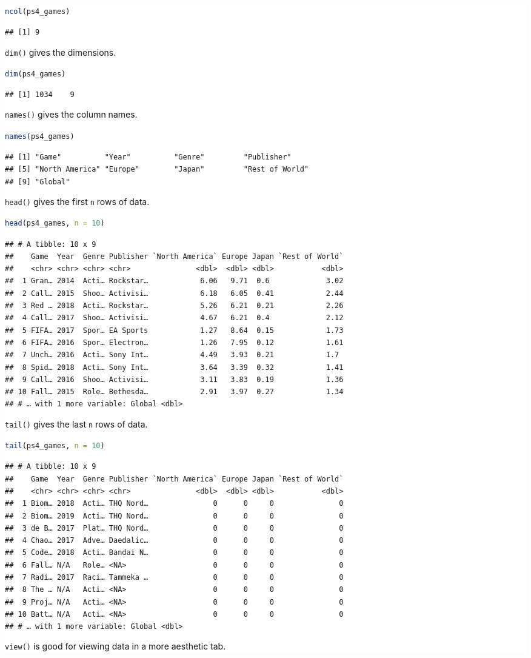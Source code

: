 ```r
ncol(ps4_games)
```

```
## [1] 9
```
`dim()` gives the dimensions.

```r
dim(ps4_games)
```

```
## [1] 1034    9
```
`names()` gives the column names.

```r
names(ps4_games)
```

```
## [1] "Game"          "Year"          "Genre"         "Publisher"    
## [5] "North America" "Europe"        "Japan"         "Rest of World"
## [9] "Global"
```
`head()` gives the first `n` rows of data.

```r
head(ps4_games, n = 10)
```

```
## # A tibble: 10 x 9
##    Game  Year  Genre Publisher `North America` Europe Japan `Rest of World`
##    <chr> <chr> <chr> <chr>               <dbl>  <dbl> <dbl>           <dbl>
##  1 Gran… 2014  Acti… Rockstar…            6.06   9.71  0.6             3.02
##  2 Call… 2015  Shoo… Activisi…            6.18   6.05  0.41            2.44
##  3 Red … 2018  Acti… Rockstar…            5.26   6.21  0.21            2.26
##  4 Call… 2017  Shoo… Activisi…            4.67   6.21  0.4             2.12
##  5 FIFA… 2017  Spor… EA Sports            1.27   8.64  0.15            1.73
##  6 FIFA… 2016  Spor… Electron…            1.26   7.95  0.12            1.61
##  7 Unch… 2016  Acti… Sony Int…            4.49   3.93  0.21            1.7 
##  8 Spid… 2018  Acti… Sony Int…            3.64   3.39  0.32            1.41
##  9 Call… 2016  Shoo… Activisi…            3.11   3.83  0.19            1.36
## 10 Fall… 2015  Role… Bethesda…            2.91   3.97  0.27            1.34
## # … with 1 more variable: Global <dbl>
```
`tail()` gives the last `n` rows of data.

```r
tail(ps4_games, n = 10)
```

```
## # A tibble: 10 x 9
##    Game  Year  Genre Publisher `North America` Europe Japan `Rest of World`
##    <chr> <chr> <chr> <chr>               <dbl>  <dbl> <dbl>           <dbl>
##  1 Biom… 2018  Acti… THQ Nord…               0      0     0               0
##  2 Biom… 2019  Acti… THQ Nord…               0      0     0               0
##  3 de B… 2017  Plat… THQ Nord…               0      0     0               0
##  4 Chao… 2017  Adve… Daedalic…               0      0     0               0
##  5 Code… 2018  Acti… Bandai N…               0      0     0               0
##  6 Fall… N/A   Role… <NA>                    0      0     0               0
##  7 Radi… 2017  Raci… Tammeka …               0      0     0               0
##  8 The … N/A   Acti… <NA>                    0      0     0               0
##  9 Proj… N/A   Acti… <NA>                    0      0     0               0
## 10 Batt… N/A   Acti… <NA>                    0      0     0               0
## # … with 1 more variable: Global <dbl>
```
`view()` is good for viewing data in a more aesthetic tab.